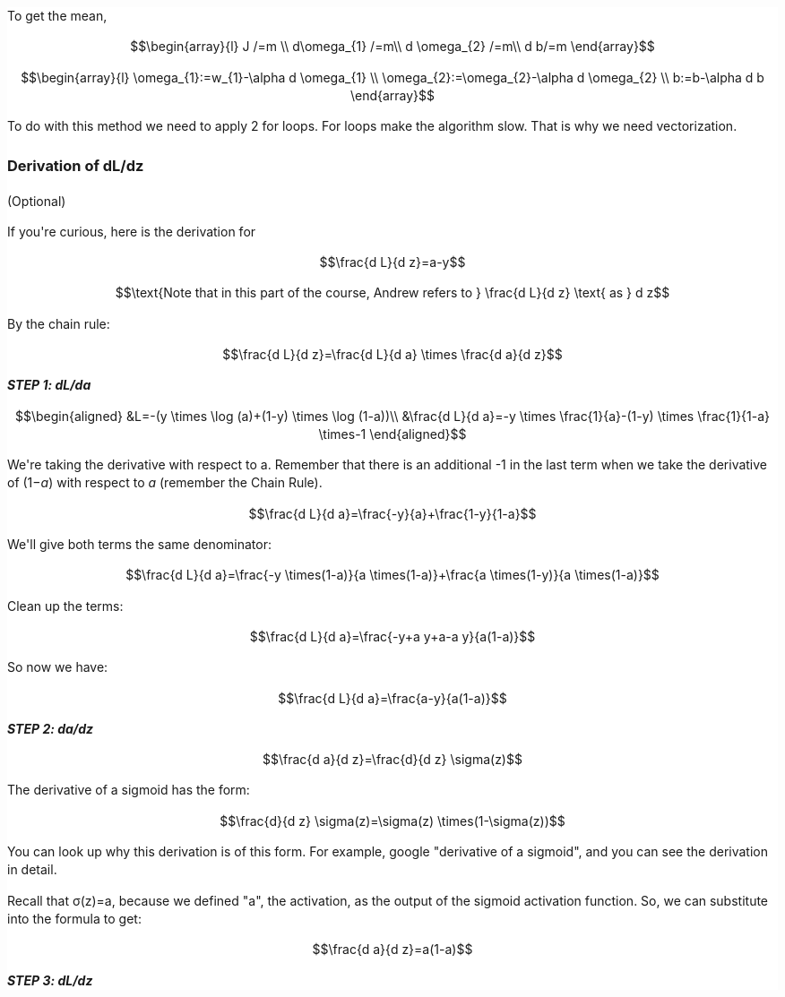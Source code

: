To get the mean,

$$\begin{array}{l} J /=m \\ d\omega_{1} /=m\\ d \omega_{2} /=m\\ d b/=m \end{array}$$

$$\begin{array}{l} \omega_{1}:=w_{1}-\alpha d \omega_{1} \\ \omega_{2}:=\omega_{2}-\alpha d \omega_{2} \\ b:=b-\alpha d b \end{array}$$

To do with this method we need to apply 2 for loops. For loops make the algorithm slow. That is why we need vectorization.

### Derivation of dL/dz

\(Optional\)

If you're curious, here is the derivation for

$$\frac{d L}{d z}=a-y$$

$$\text{Note that in this part of the course, Andrew refers to } \frac{d L}{d z} \text{ as } d z$$

By the chain rule:

$$\frac{d L}{d z}=\frac{d L}{d a} \times \frac{d a}{d z}$$

_**STEP 1: dL/da**_

$$\begin{aligned} &L=-(y \times \log (a)+(1-y) \times \log (1-a))\\ &\frac{d L}{d a}=-y \times \frac{1}{a}-(1-y) \times \frac{1}{1-a} \times-1 \end{aligned}$$

We're taking the derivative with respect to a. Remember that there is an additional -1 in the last term when we take the derivative of \(1−_a_\) with respect to _a_ \(remember the Chain Rule\).

$$\frac{d L}{d a}=\frac{-y}{a}+\frac{1-y}{1-a}$$

We'll give both terms the same denominator:

$$\frac{d L}{d a}=\frac{-y \times(1-a)}{a \times(1-a)}+\frac{a \times(1-y)}{a \times(1-a)}$$

Clean up the terms:

$$\frac{d L}{d a}=\frac{-y+a y+a-a y}{a(1-a)}$$

So now we have:

$$\frac{d L}{d a}=\frac{a-y}{a(1-a)}$$

_**STEP 2: da/dz**_

$$\frac{d a}{d z}=\frac{d}{d z} \sigma(z)$$

The derivative of a sigmoid has the form:

$$\frac{d}{d z} \sigma(z)=\sigma(z) \times(1-\sigma(z))$$

You can look up why this derivation is of this form. For example, google "derivative of a sigmoid", and you can see the derivation in detail.

Recall that σ\(z\)=a, because we defined "a", the activation, as the output of the sigmoid activation function. So, we can substitute into the formula to get:

$$\frac{d a}{d z}=a(1-a)$$

_**STEP 3: dL/dz**_

